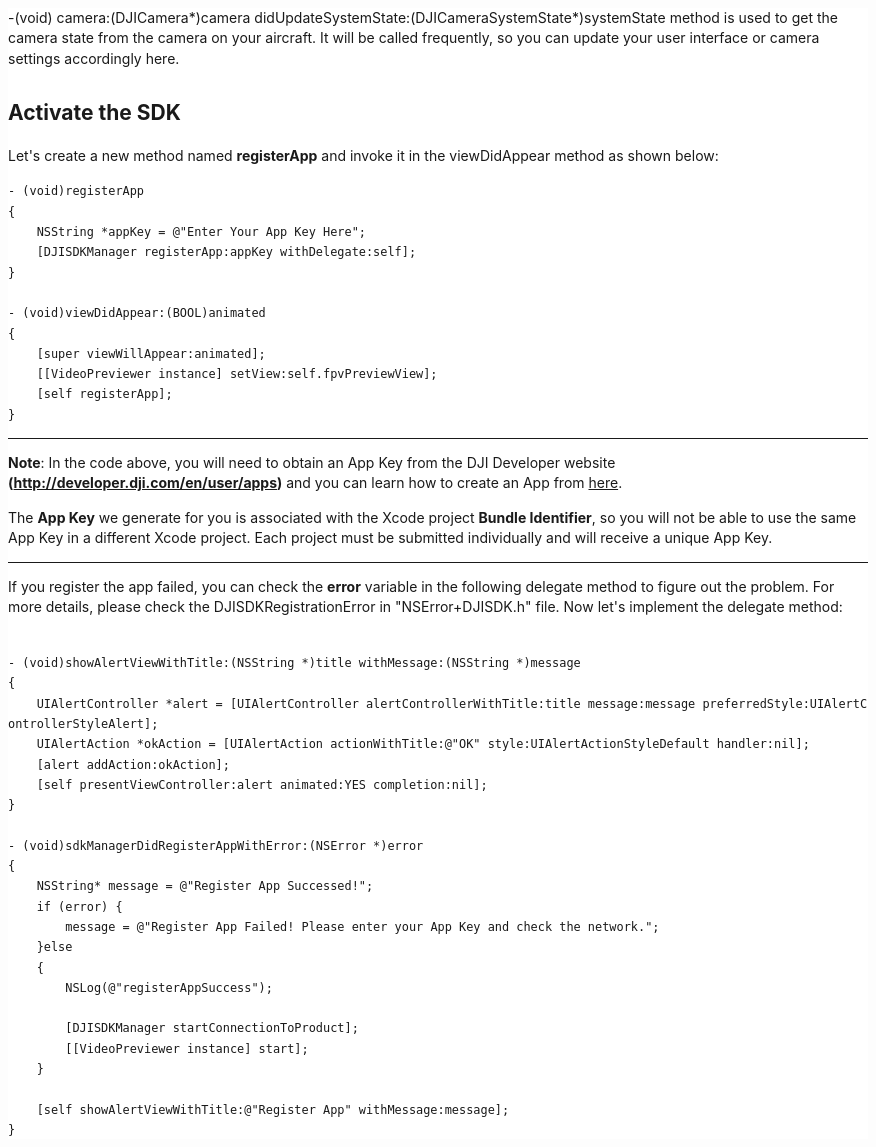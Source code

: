    -(void) camera:(DJICamera*)camera didUpdateSystemState:(DJICameraSystemState*)systemState method is used to get the camera state from the camera on your aircraft. It will be called frequently, so you can update your user interface or camera settings accordingly here.
 
## Activate the SDK

Let's create a new method named **registerApp** and invoke it in the viewDidAppear method as shown below:

~~~objc
- (void)registerApp
{
    NSString *appKey = @"Enter Your App Key Here";
    [DJISDKManager registerApp:appKey withDelegate:self];
}

- (void)viewDidAppear:(BOOL)animated
{
    [super viewWillAppear:animated];
    [[VideoPreviewer instance] setView:self.fpvPreviewView];
    [self registerApp];
}
~~~
---
**Note**: In the code above, you will need to obtain an App Key from the DJI Developer website **(<http://developer.dji.com/en/user/apps>)** and you can learn how to create an App from [here](http://developer.dji.com/mobile-sdk/get-started/Register-Download).

The **App Key** we generate for you is associated with the Xcode project **Bundle Identifier**, so you will not be able to use the same App Key in a different Xcode project. Each project must be submitted individually and will receive a unique App Key.

---

If you register the app failed, you can check the **error** variable in the following delegate method to figure out the problem. For more details, please check the DJISDKRegistrationError in "NSError+DJISDK.h" file. Now let's implement the delegate method:

~~~objc

- (void)showAlertViewWithTitle:(NSString *)title withMessage:(NSString *)message
{
    UIAlertController *alert = [UIAlertController alertControllerWithTitle:title message:message preferredStyle:UIAlertControllerStyleAlert];
    UIAlertAction *okAction = [UIAlertAction actionWithTitle:@"OK" style:UIAlertActionStyleDefault handler:nil];
    [alert addAction:okAction];
    [self presentViewController:alert animated:YES completion:nil];
}

- (void)sdkManagerDidRegisterAppWithError:(NSError *)error
{
    NSString* message = @"Register App Successed!";
    if (error) {
        message = @"Register App Failed! Please enter your App Key and check the network.";
    }else
    {
        NSLog(@"registerAppSuccess");
    
        [DJISDKManager startConnectionToProduct];
        [[VideoPreviewer instance] start];
    }
    
    [self showAlertViewWithTitle:@"Register App" withMessage:message];
}
~~~